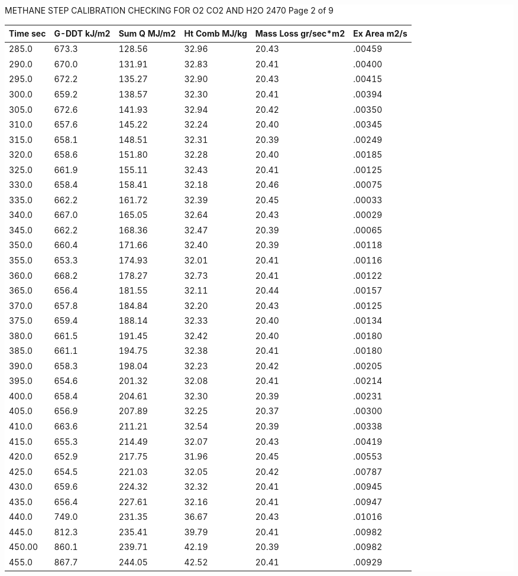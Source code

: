 METHANE STEP CALIBRATION CHECKING FOR O2  CO2 AND H2O  2470
Page 2 of 9

| Time sec | G-DDT kJ/m2 | Sum Q MJ/m2 | Ht Comb MJ/kg | Mass Loss gr/sec*m2 | Ex Area m2/s |
|----------|------------|-------------|---------------|-------------------|-------------|
| 285.0    | 673.3      | 128.56      | 32.96         | 20.43             | .00459      |
| 290.0    | 670.0      | 131.91      | 32.83         | 20.41             | .00400      |
| 295.0    | 672.2      | 135.27      | 32.90         | 20.43             | .00415      |
| 300.0    | 659.2      | 138.57      | 32.30         | 20.41             | .00394      |
| 305.0    | 672.6      | 141.93      | 32.94         | 20.42             | .00350      |
| 310.0    | 657.6      | 145.22      | 32.24         | 20.40             | .00345      |
| 315.0    | 658.1      | 148.51      | 32.31         | 20.39             | .00249      |
| 320.0    | 658.6      | 151.80      | 32.28         | 20.40             | .00185      |
| 325.0    | 661.9      | 155.11      | 32.43         | 20.41             | .00125      |
| 330.0    | 658.4      | 158.41      | 32.18         | 20.46             | .00075      |
| 335.0    | 662.2      | 161.72      | 32.39         | 20.45             | .00033      |
| 340.0    | 667.0      | 165.05      | 32.64         | 20.43             | .00029      |
| 345.0    | 662.2      | 168.36      | 32.47         | 20.39             | .00065      |
| 350.0    | 660.4      | 171.66      | 32.40         | 20.39             | .00118      |
| 355.0    | 653.3      | 174.93      | 32.01         | 20.41             | .00116      |
| 360.0    | 668.2      | 178.27      | 32.73         | 20.41             | .00122      |
| 365.0    | 656.4      | 181.55      | 32.11         | 20.44             | .00157      |
| 370.0    | 657.8      | 184.84      | 32.20         | 20.43             | .00125      |
| 375.0    | 659.4      | 188.14      | 32.33         | 20.40             | .00134      |
| 380.0    | 661.5      | 191.45      | 32.42         | 20.40             | .00180      |
| 385.0    | 661.1      | 194.75      | 32.38         | 20.41             | .00180      |
| 390.0    | 658.3      | 198.04      | 32.23         | 20.42             | .00205      |
| 395.0    | 654.6      | 201.32      | 32.08         | 20.41             | .00214      |
| 400.0    | 658.4      | 204.61      | 32.30         | 20.39             | .00231      |
| 405.0    | 656.9      | 207.89      | 32.25         | 20.37             | .00300      |
| 410.0    | 663.6      | 211.21      | 32.54         | 20.39             | .00338      |
| 415.0    | 655.3      | 214.49      | 32.07         | 20.43             | .00419      |
| 420.0    | 652.9      | 217.75      | 31.96         | 20.45             | .00553      |
| 425.0    | 654.5      | 221.03      | 32.05         | 20.42             | .00787      |
| 430.0    | 659.6      | 224.32      | 32.32         | 20.41             | .00945      |
| 435.0    | 656.4      | 227.61      | 32.16         | 20.41             | .00947      |
| 440.0    | 749.0      | 231.35      | 36.67         | 20.43             | .01016      |
| 445.0    | 812.3      | 235.41      | 39.79         | 20.41             | .00982      |
| 450.00   | 860.1      | 239.71      | 42.19         | 20.39             | .00982      |
| 455.0    | 867.7      | 244.05      | 42.52         | 20.41             | .00929      |